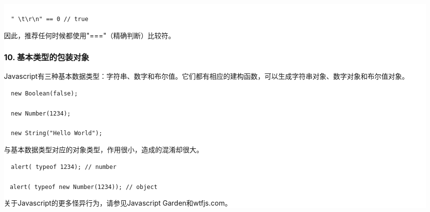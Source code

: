 ```

  " \t\r\n" == 0 // true
```

因此，推荐任何时候都使用"==="（精确判断）比较符。

### 10. 基本类型的包装对象

Javascript有三种基本数据类型：字符串、数字和布尔值。它们都有相应的建构函数，可以生成字符串对象、数字对象和布尔值对象。

```
  new Boolean(false);

  new Number(1234);

  new String("Hello World");
```

与基本数据类型对应的对象类型，作用很小，造成的混淆却很大。

```
  alert( typeof 1234); // number

　alert( typeof new Number(1234)); // object  
```

关于Javascript的更多怪异行为，请参见Javascript Garden和wtfjs.com。
